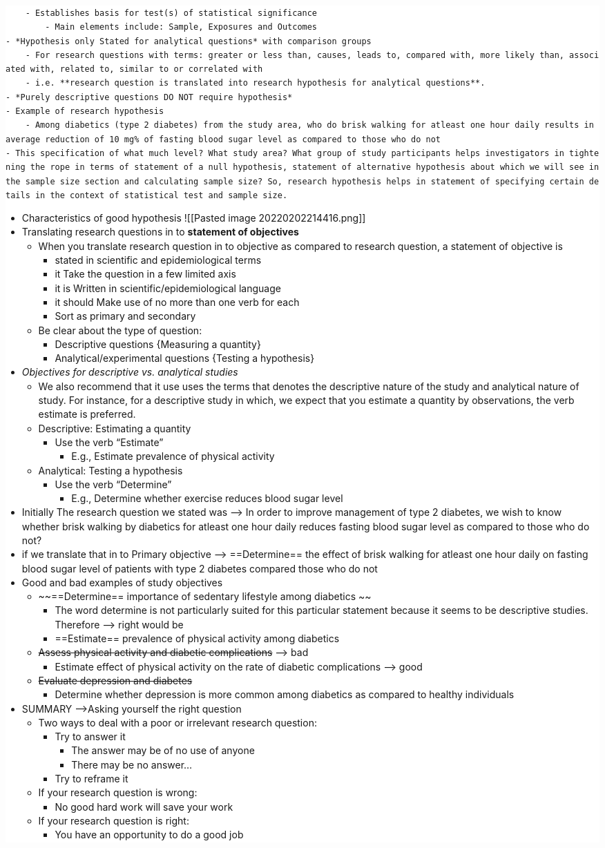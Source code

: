 		- Establishes basis for test(s) of statistical significance
			- Main elements include: Sample, Exposures and Outcomes
	- *Hypothesis only Stated for analytical questions* with comparison groups
		- For research questions with terms: greater or less than, causes, leads to, compared with, more likely than, associated with, related to, similar to or correlated with
		- i.e. **research question is translated into research hypothesis for analytical questions**.
	- *Purely descriptive questions DO NOT require hypothesis*
	- Example of research hypothesis
		- Among diabetics (type 2 diabetes) from the study area, who do brisk walking for atleast one hour daily results in average reduction of 10 mg% of fasting blood sugar level as compared to those who do not
	- This specification of what much level? What study area? What group of study participants helps investigators in tightening the rope in terms of statement of a null hypothesis, statement of alternative hypothesis about which we will see in the sample size section and calculating sample size? So, research hypothesis helps in statement of specifying certain details in the context of statistical test and sample size.
- Characteristics of good hypothesis ![[Pasted image 20220202214416.png]]
- Translating research questions in to **statement of objectives**
	- When you translate research question in to objective as compared to research question, a statement of objective is 
		- stated in scientific and epidemiological terms
		- it Take the question in a few limited axis
		- it is Written in scientific/epidemiological language
		- it should Make use of no more than one verb for each
		- Sort as primary and secondary
	- Be clear about the type of question:
		- Descriptive questions {Measuring a quantity}
		- Analytical/experimental questions {Testing a hypothesis}
- *Objectives for descriptive vs. analytical studies*
	- We also recommend that it use uses the terms that denotes the descriptive nature of the study and analytical nature of study. For instance, for a descriptive study in which, we expect that you estimate a quantity by observations, the verb estimate is preferred.
	- Descriptive: Estimating a quantity
		- Use the verb “Estimate”
			- E.g., Estimate prevalence of physical activity
	- Analytical: Testing a hypothesis
		- Use the verb “Determine”
			- E.g., Determine whether exercise reduces blood sugar level
- Initially The research question we stated was --> In order to improve management of type 2 diabetes, we wish to know whether brisk walking by diabetics for atleast one hour daily reduces fasting blood sugar level as compared to those who do not?
- if we translate that in to Primary objective --> ==Determine== the effect of brisk walking for atleast one hour daily on fasting blood sugar level of patients with type 2 diabetes compared those who do not
- Good and bad examples of study objectives
	-  ~~==Determine== importance of sedentary lifestyle among diabetics ~~
		- The word determine is not particularly suited for this particular statement because it seems to be descriptive studies. Therefore --> right would be
		-  ==Estimate== prevalence of physical activity among diabetics
	-  ~~Assess physical activity and diabetic complications~~ --> bad
		- Estimate effect of physical activity on the rate of diabetic complications --> good
	- ~~Evaluate depression and diabetes~~ 
		-  Determine whether depression is more common among diabetics as compared to healthy individuals
- SUMMARY -->Asking yourself the right question
	- Two ways to deal with a poor or irrelevant research question:
		- Try to answer it
			- The answer may be of no use of anyone
			- There may be no answer…
		- Try to reframe it
	- If your research question is wrong:
		- No good hard work will save your work
	- If your research question is right:
		- You have an opportunity to do a good job
